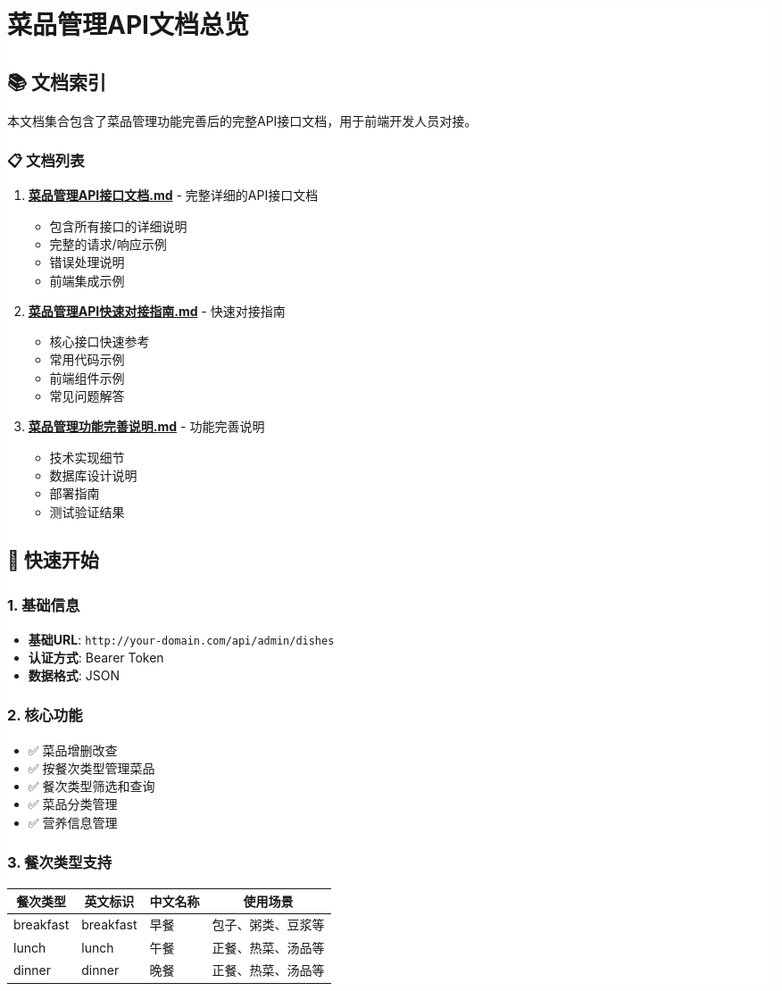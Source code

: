 # 菜品管理API文档总览

## 📚 文档索引

本文档集合包含了菜品管理功能完善后的完整API接口文档，用于前端开发人员对接。

### 📋 文档列表

1. **[菜品管理API接口文档.md](./菜品管理API接口文档.md)** - 完整详细的API接口文档
   - 包含所有接口的详细说明
   - 完整的请求/响应示例
   - 错误处理说明
   - 前端集成示例

2. **[菜品管理API快速对接指南.md](./菜品管理API快速对接指南.md)** - 快速对接指南
   - 核心接口快速参考
   - 常用代码示例
   - 前端组件示例
   - 常见问题解答

3. **[菜品管理功能完善说明.md](./菜品管理功能完善说明.md)** - 功能完善说明
   - 技术实现细节
   - 数据库设计说明
   - 部署指南
   - 测试验证结果

## 🚀 快速开始

### 1. 基础信息
- **基础URL**: `http://your-domain.com/api/admin/dishes`
- **认证方式**: Bearer Token
- **数据格式**: JSON

### 2. 核心功能
- ✅ 菜品增删改查
- ✅ 按餐次类型管理菜品
- ✅ 餐次类型筛选和查询
- ✅ 菜品分类管理
- ✅ 营养信息管理

### 3. 餐次类型支持
| 餐次类型 | 英文标识 | 中文名称 | 使用场景 |
|----------|----------|----------|----------|
| breakfast | breakfast | 早餐 | 包子、粥类、豆浆等 |
| lunch | lunch | 午餐 | 正餐、热菜、汤品等 |
| dinner | dinner | 晚餐 | 正餐、热菜、汤品等 |
